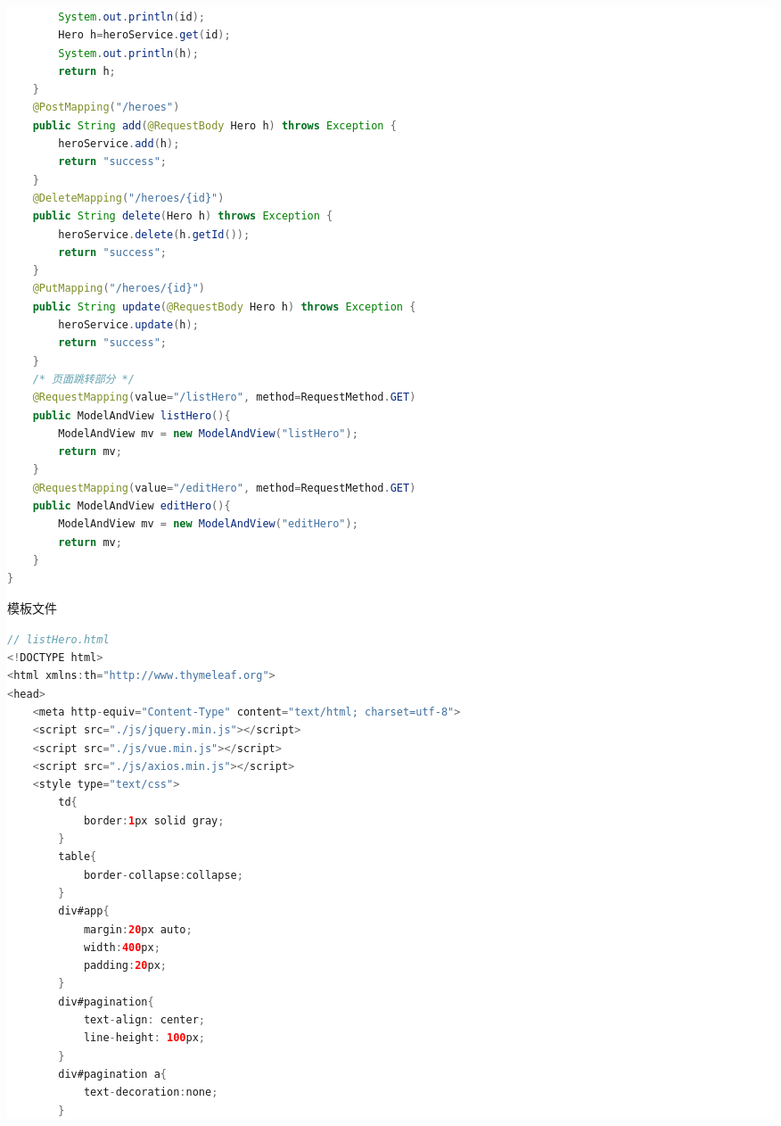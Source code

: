 ```java
        System.out.println(id);
        Hero h=heroService.get(id);
        System.out.println(h);
        return h;
    }  
    @PostMapping("/heroes")
    public String add(@RequestBody Hero h) throws Exception {
        heroService.add(h);
        return "success";
    }
    @DeleteMapping("/heroes/{id}")
    public String delete(Hero h) throws Exception {
        heroService.delete(h.getId());
        return "success";
    }
    @PutMapping("/heroes/{id}")
    public String update(@RequestBody Hero h) throws Exception {
        heroService.update(h);
        return "success";
    }  
    /* 页面跳转部分 */
    @RequestMapping(value="/listHero", method=RequestMethod.GET)
    public ModelAndView listHero(){
        ModelAndView mv = new ModelAndView("listHero");
        return mv;
    }  
    @RequestMapping(value="/editHero", method=RequestMethod.GET)
    public ModelAndView editHero(){
        ModelAndView mv = new ModelAndView("editHero");
        return mv;
    }   
}
```

模板文件

```java
// listHero.html
<!DOCTYPE html>
<html xmlns:th="http://www.thymeleaf.org">
<head>
    <meta http-equiv="Content-Type" content="text/html; charset=utf-8">
    <script src="./js/jquery.min.js"></script>
    <script src="./js/vue.min.js"></script>
    <script src="./js/axios.min.js"></script>   
    <style type="text/css">
        td{
            border:1px solid gray;
        }     
        table{
            border-collapse:collapse;
        }     
        div#app{
            margin:20px auto;
            width:400px;
            padding:20px;
        }         
        div#pagination{
            text-align: center;
            line-height: 100px;
        }
        div#pagination a{
            text-decoration:none;
        }    
```